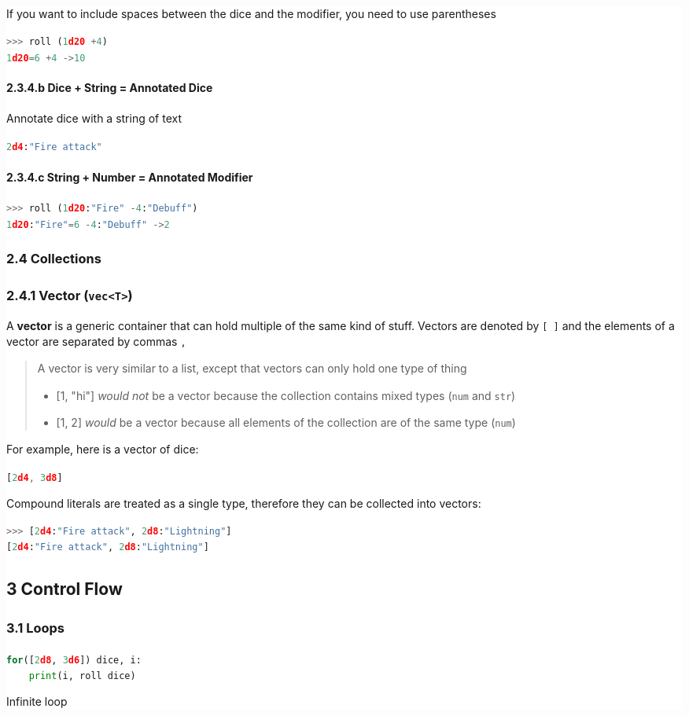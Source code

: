 If you want to include spaces between the dice and the modifier, you need to use parentheses

```python
>>> roll (1d20 +4)
1d20=6 +4 ->10
```

#### 2.3.4.b Dice + String = Annotated Dice

Annotate dice with a string of text

```python
2d4:"Fire attack"
```

#### 2.3.4.c String + Number = Annotated Modifier

```python
>>> roll (1d20:"Fire" -4:"Debuff")
1d20:"Fire"=6 -4:"Debuff" ->2
```

### 2.4 Collections

### 2.4.1 Vector (`vec<T>`)

A **vector** is a generic container that can hold multiple of the same kind of stuff.
Vectors are denoted by `[ ]` and the elements of a vector are separated by commas `,`

> A vector is very similar to a list, except that vectors can only hold one type of thing
>
> - [1, "hi"] _would not_ be a vector because the collection contains mixed types (`num` and `str`)
>
> - [1, 2] _would_ be a vector because all elements of the collection are of the same type (`num`)

For example, here is a vector of dice:

```ts
[2d4, 3d8]
```

Compound literals are treated as a single type, therefore they can be collected into vectors:

```python
>>> [2d4:"Fire attack", 2d8:"Lightning"]
[2d4:"Fire attack", 2d8:"Lightning"]
```

## 3 Control Flow

### 3.1 Loops

```python
for([2d8, 3d6]) dice, i:
    print(i, roll dice)
```

Infinite loop
